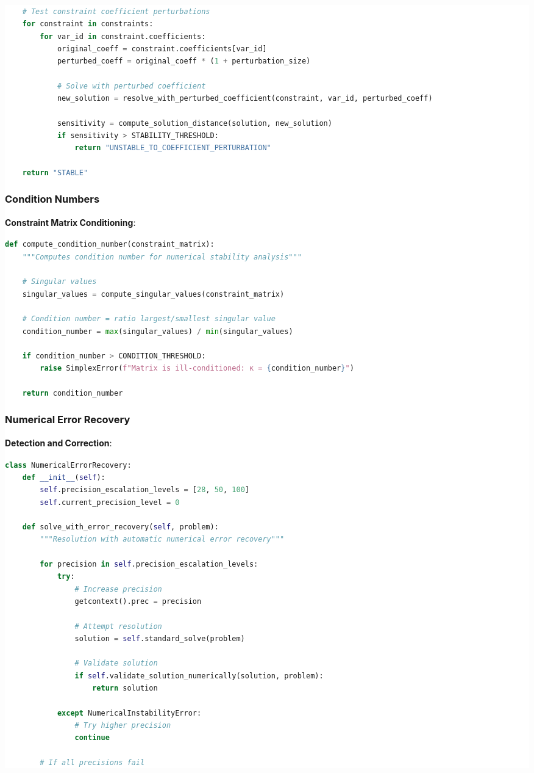 ```python
    # Test constraint coefficient perturbations
    for constraint in constraints:
        for var_id in constraint.coefficients:
            original_coeff = constraint.coefficients[var_id]
            perturbed_coeff = original_coeff * (1 + perturbation_size)
            
            # Solve with perturbed coefficient
            new_solution = resolve_with_perturbed_coefficient(constraint, var_id, perturbed_coeff)
            
            sensitivity = compute_solution_distance(solution, new_solution)
            if sensitivity > STABILITY_THRESHOLD:
                return "UNSTABLE_TO_COEFFICIENT_PERTURBATION"
    
    return "STABLE"
```

### Condition Numbers

**Constraint Matrix Conditioning**:
```python
def compute_condition_number(constraint_matrix):
    """Computes condition number for numerical stability analysis"""
    
    # Singular values
    singular_values = compute_singular_values(constraint_matrix)
    
    # Condition number = ratio largest/smallest singular value
    condition_number = max(singular_values) / min(singular_values)
    
    if condition_number > CONDITION_THRESHOLD:
        raise SimplexError(f"Matrix is ill-conditioned: κ = {condition_number}")
    
    return condition_number
```

### Numerical Error Recovery

**Detection and Correction**:
```python
class NumericalErrorRecovery:
    def __init__(self):
        self.precision_escalation_levels = [28, 50, 100]
        self.current_precision_level = 0
    
    def solve_with_error_recovery(self, problem):
        """Resolution with automatic numerical error recovery"""
        
        for precision in self.precision_escalation_levels:
            try:
                # Increase precision
                getcontext().prec = precision
                
                # Attempt resolution
                solution = self.standard_solve(problem)
                
                # Validate solution
                if self.validate_solution_numerically(solution, problem):
                    return solution
                    
            except NumericalInstabilityError:
                # Try higher precision
                continue
        
        # If all precisions fail
```